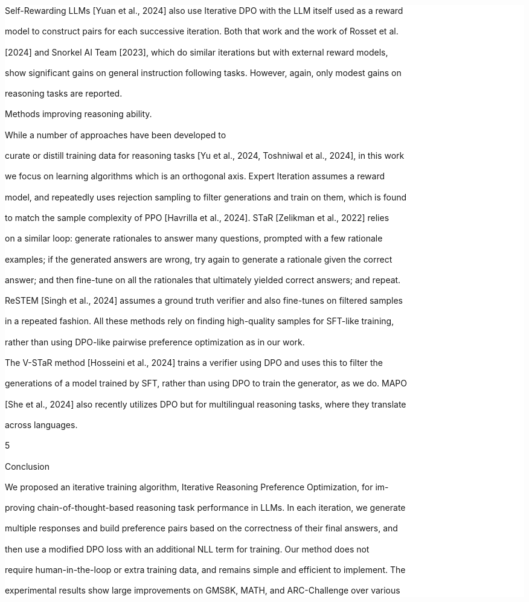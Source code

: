 Self-Rewarding LLMs [Yuan et al., 2024] also use Iterative DPO with the LLM itself used as a reward

model to construct pairs for each successive iteration. Both that work and the work of Rosset et al.

[2024] and Snorkel AI Team [2023], which do similar iterations but with external reward models,

show significant gains on general instruction following tasks. However, again, only modest gains on

reasoning tasks are reported.

Methods improving reasoning ability.

While a number of approaches have been developed to

curate or distill training data for reasoning tasks [Yu et al., 2024, Toshniwal et al., 2024], in this work

we focus on learning algorithms which is an orthogonal axis. Expert Iteration assumes a reward

model, and repeatedly uses rejection sampling to filter generations and train on them, which is found

to match the sample complexity of PPO [Havrilla et al., 2024]. STaR [Zelikman et al., 2022] relies

on a similar loop: generate rationales to answer many questions, prompted with a few rationale

examples; if the generated answers are wrong, try again to generate a rationale given the correct

answer; and then fine-tune on all the rationales that ultimately yielded correct answers; and repeat.

ReSTEM [Singh et al., 2024] assumes a ground truth verifier and also fine-tunes on filtered samples

in a repeated fashion. All these methods rely on finding high-quality samples for SFT-like training,

rather than using DPO-like pairwise preference optimization as in our work.

The V-STaR method [Hosseini et al., 2024] trains a verifier using DPO and uses this to filter the

generations of a model trained by SFT, rather than using DPO to train the generator, as we do. MAPO

[She et al., 2024] also recently utilizes DPO but for multilingual reasoning tasks, where they translate

across languages.

5

Conclusion

We proposed an iterative training algorithm, Iterative Reasoning Preference Optimization, for im-

proving chain-of-thought-based reasoning task performance in LLMs. In each iteration, we generate

multiple responses and build preference pairs based on the correctness of their final answers, and

then use a modified DPO loss with an additional NLL term for training. Our method does not

require human-in-the-loop or extra training data, and remains simple and efficient to implement. The

experimental results show large improvements on GMS8K, MATH, and ARC-Challenge over various
